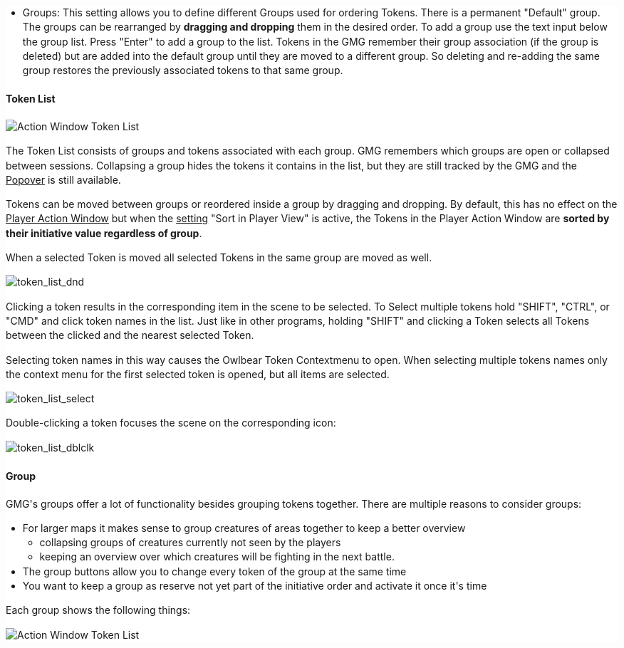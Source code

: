 + Groups: This setting allows you to define different Groups used for ordering Tokens. There is a permanent "Default" group. The groups can be rearranged by **dragging and dropping** them in the desired order. To add a group use the text input below the group list. Press "Enter" to add a group to the list. Tokens in the GMG remember their group association (if the group is deleted) but are added into the default group until they are moved to a different group. So deleting and re-adding the same group restores the previously associated tokens to that same group.

<h4 id="token-list">Token List</h4>

![Action Window Token List](https://raw.githubusercontent.com/kamejosh/owlbear-hp-tracker/master/docs/action_window_token_list.png)

The Token List consists of groups and tokens associated with each group. GMG remembers which groups are open or collapsed between sessions. Collapsing a group hides the tokens it contains in the list, but they are still tracked by the GMG and the [Popover](#game-masters-grimoire-context-menu) is still available.

Tokens can be moved between groups or reordered inside a group by dragging and dropping. By default, this has no effect on the [Player Action Window](#player-action-window) but when the [setting](#settings) "Sort in Player View" is active, the Tokens in the Player Action Window are **sorted by their initiative value regardless of group**.

When a selected Token is moved all selected Tokens in the same group are moved as well.

![token_list_dnd](https://raw.githubusercontent.com/kamejosh/owlbear-hp-tracker/master/docs/token_list_dnd.gif)

Clicking a token results in the corresponding item in the scene to be selected. To Select multiple tokens hold "SHIFT", "CTRL", or "CMD" and click token names in the list. Just like in other programs, holding "SHIFT" and clicking a Token selects all Tokens between the clicked and the nearest selected Token.

Selecting token names in this way causes the Owlbear Token Contextmenu to open. When selecting multiple tokens names only the context menu for the first selected token is opened, but all items are selected.

![token_list_select](https://raw.githubusercontent.com/kamejosh/owlbear-hp-tracker/master/docs/token_list_select.gif)

Double-clicking a token focuses the scene on the corresponding icon:

![token_list_dblclk](https://raw.githubusercontent.com/kamejosh/owlbear-hp-tracker/master/docs/token_list_dblclk.gif)

<h4 id="group">Group</h4>

GMG's groups offer a lot of functionality besides grouping tokens together. There are multiple reasons to consider groups:

+ For larger maps it makes sense to group creatures of areas together to keep a better overview
  + collapsing groups of creatures currently not seen by the players
  + keeping an overview over which creatures will be fighting in the next battle.
+ The group buttons allow you to change every token of the group at the same time
+ You want to keep a group as reserve not yet part of the initiative order and activate it once it's time

Each group shows the following things:

![Action Window Token List](https://raw.githubusercontent.com/kamejosh/owlbear-hp-tracker/master/docs/action_window_groups.png)
